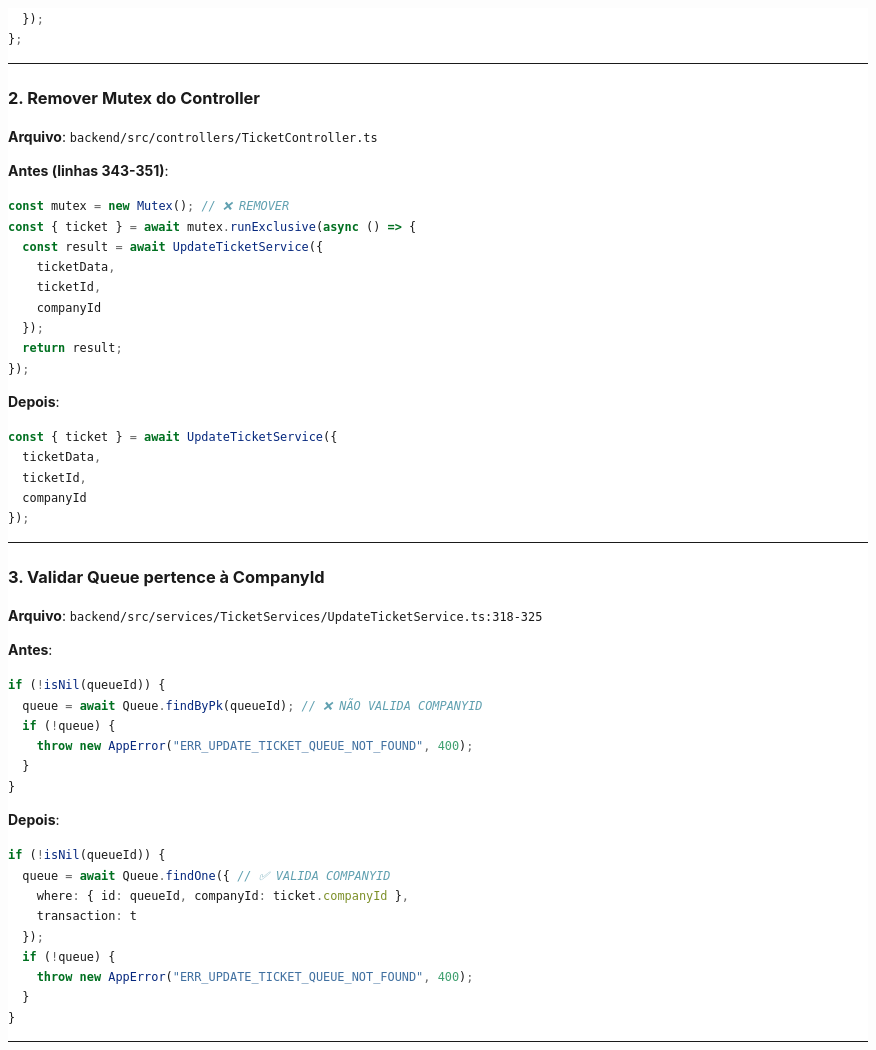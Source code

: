 ```typescript
  });
};
```

---

### 2. Remover Mutex do Controller

**Arquivo**: `backend/src/controllers/TicketController.ts`

**Antes (linhas 343-351)**:
```typescript
const mutex = new Mutex(); // ❌ REMOVER
const { ticket } = await mutex.runExclusive(async () => {
  const result = await UpdateTicketService({
    ticketData,
    ticketId,
    companyId
  });
  return result;
});
```

**Depois**:
```typescript
const { ticket } = await UpdateTicketService({
  ticketData,
  ticketId,
  companyId
});
```

---

### 3. Validar Queue pertence à CompanyId

**Arquivo**: `backend/src/services/TicketServices/UpdateTicketService.ts:318-325`

**Antes**:
```typescript
if (!isNil(queueId)) {
  queue = await Queue.findByPk(queueId); // ❌ NÃO VALIDA COMPANYID
  if (!queue) {
    throw new AppError("ERR_UPDATE_TICKET_QUEUE_NOT_FOUND", 400);
  }
}
```

**Depois**:
```typescript
if (!isNil(queueId)) {
  queue = await Queue.findOne({ // ✅ VALIDA COMPANYID
    where: { id: queueId, companyId: ticket.companyId },
    transaction: t
  });
  if (!queue) {
    throw new AppError("ERR_UPDATE_TICKET_QUEUE_NOT_FOUND", 400);
  }
}
```

---
